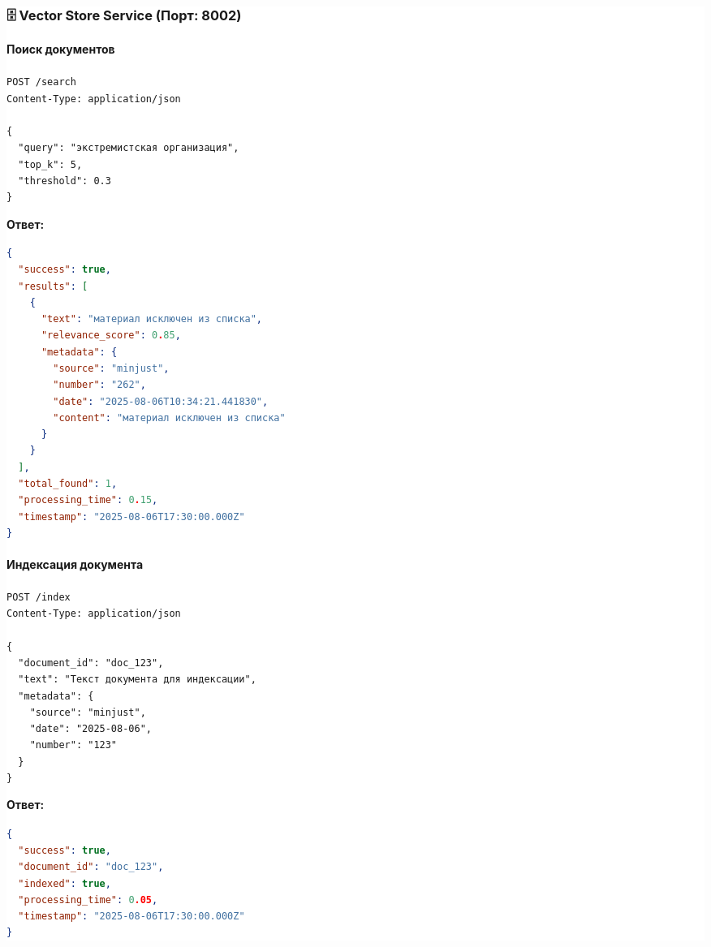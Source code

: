 ### 🗄️ Vector Store Service (Порт: 8002)

#### Поиск документов
```http
POST /search
Content-Type: application/json

{
  "query": "экстремистская организация",
  "top_k": 5,
  "threshold": 0.3
}
```

**Ответ:**
```json
{
  "success": true,
  "results": [
    {
      "text": "материал исключен из списка",
      "relevance_score": 0.85,
      "metadata": {
        "source": "minjust",
        "number": "262",
        "date": "2025-08-06T10:34:21.441830",
        "content": "материал исключен из списка"
      }
    }
  ],
  "total_found": 1,
  "processing_time": 0.15,
  "timestamp": "2025-08-06T17:30:00.000Z"
}
```

#### Индексация документа
```http
POST /index
Content-Type: application/json

{
  "document_id": "doc_123",
  "text": "Текст документа для индексации",
  "metadata": {
    "source": "minjust",
    "date": "2025-08-06",
    "number": "123"
  }
}
```

**Ответ:**
```json
{
  "success": true,
  "document_id": "doc_123",
  "indexed": true,
  "processing_time": 0.05,
  "timestamp": "2025-08-06T17:30:00.000Z"
}
```
